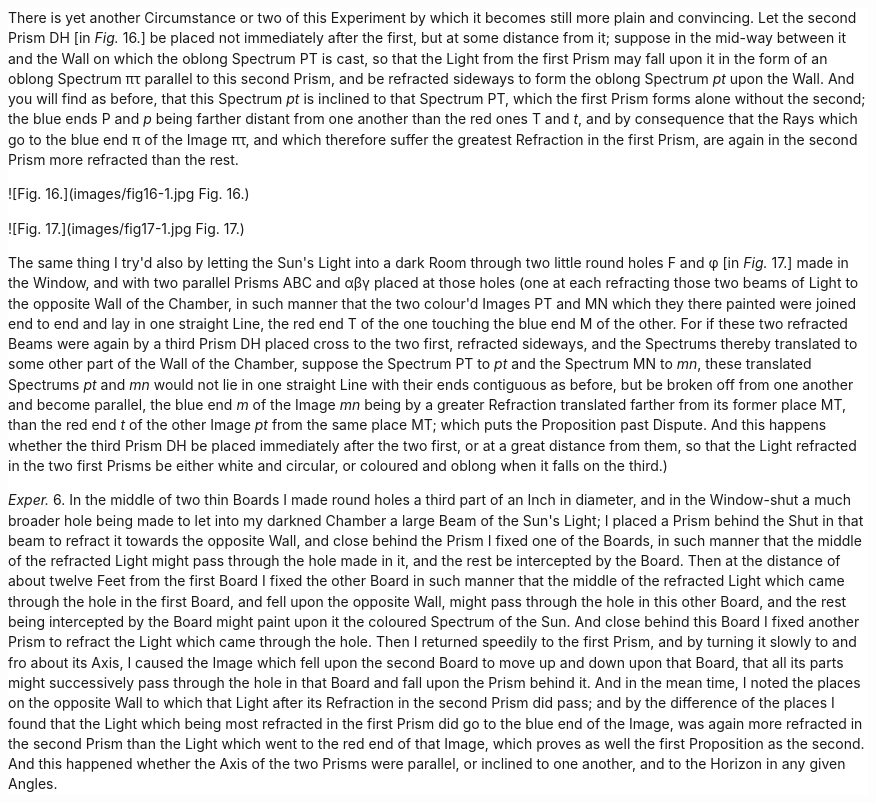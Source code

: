There is yet another Circumstance or two of this Experiment by which it becomes still more plain and convincing. Let the second Prism DH \[in _Fig._ 16.\] be placed not immediately after the first, but at some distance from it; suppose in the mid-way between it and the Wall on which the oblong Spectrum PT is cast, so that the Light from the first Prism may fall upon it in the form of an oblong Spectrum πτ parallel to this second Prism, and be refracted sideways to form the oblong Spectrum _pt_ upon the Wall. And you will find as before, that this Spectrum _pt_ is inclined to that Spectrum PT, which the first Prism forms alone without the second; the blue ends P and _p_ being farther distant from one another than the red ones T and _t_, and by consequence that the Rays which go to the blue end π of the Image πτ, and which therefore suffer the greatest Refraction in the first Prism, are again in the second Prism more refracted than the rest. 

![Fig. 16.](images/fig16-1.jpg Fig. 16.) 

![Fig. 17.](images/fig17-1.jpg Fig. 17.) 

The same thing I try'd also by letting the Sun's Light into a dark Room through two little round holes F and φ \[in _Fig._ 17.\] made in the Window, and with two parallel Prisms ABC and αβγ placed at those holes (one at each refracting those two beams of Light to the opposite Wall of the Chamber, in such manner that the two colour'd Images PT and MN which they there painted were joined end to end and lay in one straight Line, the red end T of the one touching the blue end M of the other. For if these two refracted Beams were again by a third Prism DH placed cross to the two first, refracted sideways, and the Spectrums thereby translated to some other part of the Wall of the Chamber, suppose the Spectrum PT to _pt_ and the Spectrum MN to _mn_, these translated Spectrums _pt_ and _mn_ would not lie in one straight Line with their ends contiguous as before, but be broken off from one another and become parallel, the blue end _m_ of the Image _mn_ being by a greater Refraction translated farther from its former place MT, than the red end _t_ of the other Image _pt_ from the same place MT; which puts the Proposition past Dispute. And this happens whether the third Prism DH be placed immediately after the two first, or at a great distance from them, so that the Light refracted in the two first Prisms be either  white and circular, or coloured and oblong when it falls on the third.) 

_Exper._ 6. In the middle of two thin Boards I made round holes a third part of an Inch in diameter, and in the Window-shut a much broader hole being made to let into my darkned Chamber a large Beam of the Sun's Light; I placed a Prism behind the Shut in that beam to refract it towards the opposite Wall, and close behind the Prism I fixed one of the Boards, in such manner that the middle of the refracted Light might pass through the hole made in it, and the rest be intercepted by the Board. Then at the distance of about twelve Feet from the first Board I fixed the other Board in such manner that the middle of the refracted Light which came through the hole in the first Board, and fell upon the opposite Wall, might pass through the hole in this other Board, and the rest being intercepted by the Board might paint upon it the coloured Spectrum of the Sun. And close behind this Board I fixed another Prism to refract the Light which came through the hole. Then I returned speedily to the first Prism, and by turning it slowly to and fro about its Axis, I caused the Image which fell upon the second Board to move up and down upon that Board, that all its parts might successively pass through the hole in that Board and fall upon the Prism behind it. And in the mean time, I noted the places on the opposite Wall to which that Light after its Refraction in the second Prism did pass; and by the difference of the places I found that the Light which being most refracted in the first  Prism did go to the blue end of the Image, was again more refracted in the second Prism than the Light which went to the red end of that Image, which proves as well the first Proposition as the second. And this happened whether the Axis of the two Prisms were parallel, or inclined to one another, and to the Horizon in any given Angles.
